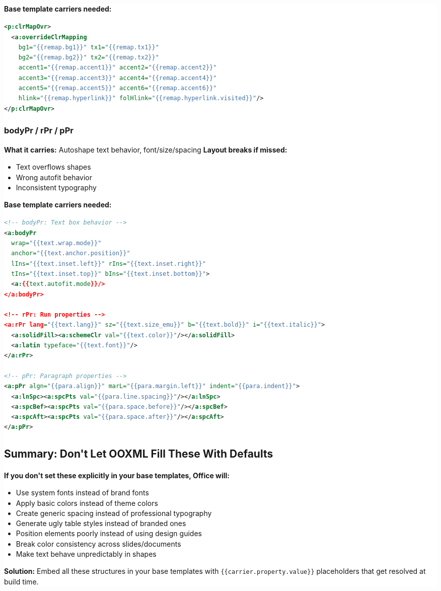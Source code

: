 **Base template carriers needed:**
```xml
<p:clrMapOvr>
  <a:overrideClrMapping 
    bg1="{{remap.bg1}}" tx1="{{remap.tx1}}"
    bg2="{{remap.bg2}}" tx2="{{remap.tx2}}" 
    accent1="{{remap.accent1}}" accent2="{{remap.accent2}}"
    accent3="{{remap.accent3}}" accent4="{{remap.accent4}}"
    accent5="{{remap.accent5}}" accent6="{{remap.accent6}}"
    hlink="{{remap.hyperlink}}" folHlink="{{remap.hyperlink.visited}}"/>
</p:clrMapOvr>
```

### **bodyPr / rPr / pPr** 
**What it carries:** Autoshape text behavior, font/size/spacing
**Layout breaks if missed:**
- Text overflows shapes
- Wrong autofit behavior  
- Inconsistent typography

**Base template carriers needed:**
```xml
<!-- bodyPr: Text box behavior -->
<a:bodyPr 
  wrap="{{text.wrap.mode}}" 
  anchor="{{text.anchor.position}}"
  lIns="{{text.inset.left}}" rIns="{{text.inset.right}}"
  tIns="{{text.inset.top}}" bIns="{{text.inset.bottom}}">
  <a:{{text.autofit.mode}}/>
</a:bodyPr>

<!-- rPr: Run properties -->
<a:rPr lang="{{text.lang}}" sz="{{text.size_emu}}" b="{{text.bold}}" i="{{text.italic}}">
  <a:solidFill><a:schemeClr val="{{text.color}}"/></a:solidFill>
  <a:latin typeface="{{text.font}}"/>
</a:rPr>

<!-- pPr: Paragraph properties -->  
<a:pPr algn="{{para.align}}" marL="{{para.margin.left}}" indent="{{para.indent}}">
  <a:lnSpc><a:spcPts val="{{para.line.spacing}}"/></a:lnSpc>
  <a:spcBef><a:spcPts val="{{para.space.before}}"/></a:spcBef>
  <a:spcAft><a:spcPts val="{{para.space.after}}"/></a:spcAft>
</a:pPr>
```

## Summary: Don't Let OOXML Fill These With Defaults

**If you don't set these explicitly in your base templates, Office will:**
- Use system fonts instead of brand fonts
- Apply basic colors instead of theme colors  
- Create generic spacing instead of professional typography
- Generate ugly table styles instead of branded ones
- Position elements poorly instead of using design guides
- Break color consistency across slides/documents
- Make text behave unpredictably in shapes

**Solution:** Embed all these structures in your base templates with `{{carrier.property.value}}` placeholders that get resolved at build time.